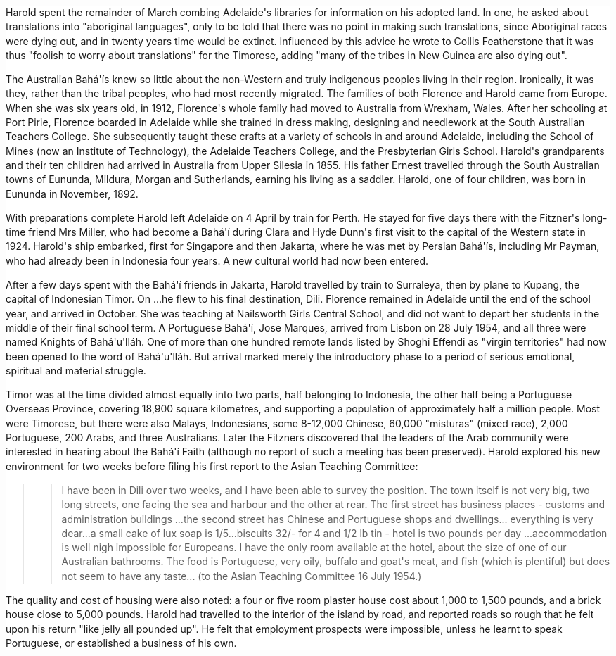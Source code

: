 Harold spent the remainder of March combing Adelaide's libraries for information on his adopted land. In one, he asked about translations into "aboriginal languages", only to be told that there was no point in making such translations, since Aboriginal races were dying out, and in twenty years time would be extinct. Influenced by this advice he wrote to Collis Featherstone that it was thus "foolish to worry about translations" for the Timorese, adding "many of the tribes in New Guinea are also dying out".

The Australian Bahá'ís knew so little about the non-Western and truly indigenous peoples living in their region. Ironically, it was they, rather than the tribal peoples, who had most recently migrated. The families of both Florence and Harold came from Europe. When she was six years old, in 1912, Florence's whole family had moved to Australia from Wrexham, Wales. After her schooling at Port Pirie, Florence boarded in Adelaide while she trained in dress making, designing and needlework at the South Australian Teachers College. She subsequently taught these crafts at a variety of schools in and around Adelaide, including the School of Mines (now an Institute of Technology), the Adelaide Teachers College, and the Presbyterian Girls School. Harold's grandparents and their ten children had arrived in Australia from Upper Silesia in 1855. His father Ernest travelled through the South Australian towns of Eununda, Mildura, Morgan and Sutherlands, earning his living as a saddler. Harold, one of four children, was born in Eununda in November, 1892.

With preparations complete Harold left Adelaide on 4 April by train for Perth. He stayed for five days there with the Fitzner's long-time friend Mrs Miller, who had become a Bahá'í during Clara and Hyde Dunn's first visit to the capital of the Western state in 1924. Harold's ship embarked, first for Singapore and then Jakarta, where he was met by Persian Bahá'ís, including Mr Payman, who had already been in Indonesia four years. A new cultural world had now been entered.

After a few days spent with the Bahá'í friends in Jakarta, Harold travelled by train to Surraleya, then by plane to Kupang, the capital of Indonesian Timor. On ...he flew to his final destination, Dili. Florence remained in Adelaide until the end of the school year, and arrived in October. She was teaching at Nailsworth Girls Central School, and did not want to depart her students in the middle of their final school term. A Portuguese Bahá'í, Jose Marques, arrived from Lisbon on 28 July 1954, and all three were named Knights of Bahá'u'lláh. One of more than one hundred remote lands listed by Shoghi Effendi as "virgin territories" had now been opened to the word of Bahá'u'lláh. But arrival marked merely the introductory phase to a period of serious emotional, spiritual and material struggle.

Timor was at the time divided almost equally into two parts, half belonging to Indonesia, the other half being a Portuguese Overseas Province, covering 18,900 square kilometres, and supporting a population of approximately half a million people. Most were Timorese, but there were also Malays, Indonesians, some 8-12,000 Chinese, 60,000 "misturas" (mixed race), 2,000 Portuguese, 200 Arabs, and three Australians. Later the Fitzners discovered that the leaders of the Arab community were interested in hearing about the Bahá'í Faith (although no report of such a meeting has been preserved). Harold explored his new environment for two weeks before filing his first report to the Asian Teaching Committee:

> > I have been in Dili over two weeks, and I have been able to survey the position. The town itself is not very big, two long streets, one facing the sea and harbour and the other at rear. The first street has business places - customs and administration buildings ...the second street has Chinese and Portuguese shops and dwellings... everything is very dear...a small cake of lux soap is 1/5...biscuits 32/- for 4 and 1/2 lb tin - hotel is two pounds per day ...accommodation is well nigh impossible for Europeans. I have the only room available at the hotel, about the size of one of our Australian bathrooms. The food is Portuguese, very oily, buffalo and goat's meat, and fish (which is plentiful) but does not seem to have any taste... (to the Asian Teaching Committee 16 July 1954.)

The quality and cost of housing were also noted: a four or five room plaster house cost about 1,000 to 1,500 pounds, and a brick house close to 5,000 pounds. Harold had travelled to the interior of the island by road, and reported roads so rough that he felt upon his return "like jelly all pounded up". He felt that employment prospects were impossible, unless he learnt to speak Portuguese, or established a business of his own.

